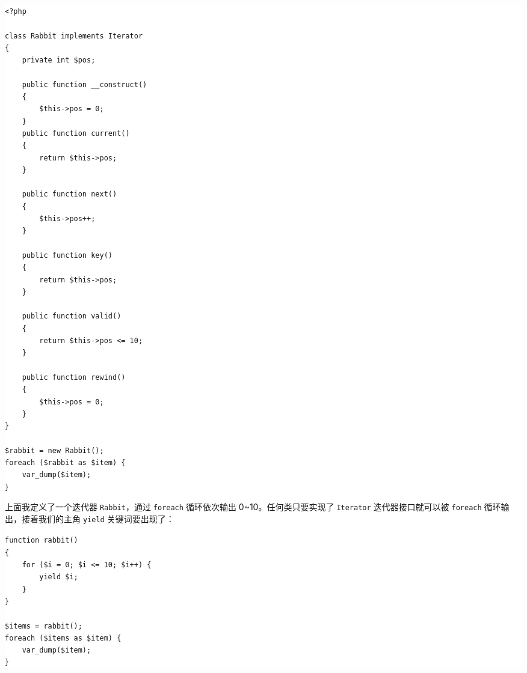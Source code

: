 ```
<?php

class Rabbit implements Iterator
{
    private int $pos;

    public function __construct()
    {
        $this->pos = 0;
    }
    public function current()
    {
        return $this->pos;
    }

    public function next()
    {
        $this->pos++;
    }

    public function key()
    {
        return $this->pos;
    }

    public function valid()
    {
        return $this->pos <= 10;
    }

    public function rewind()
    {
        $this->pos = 0;
    }
}

$rabbit = new Rabbit();
foreach ($rabbit as $item) {
    var_dump($item);
}
```

上面我定义了一个迭代器 `Rabbit`，通过 `foreach` 循环依次输出 0~10。任何类只要实现了 `Iterator` 迭代器接口就可以被 `foreach` 循环输出，接着我们的主角 `yield` 关键词要出现了：

```
function rabbit()
{
    for ($i = 0; $i <= 10; $i++) {
        yield $i;
    }
}

$items = rabbit();
foreach ($items as $item) {
    var_dump($item);
}
```
